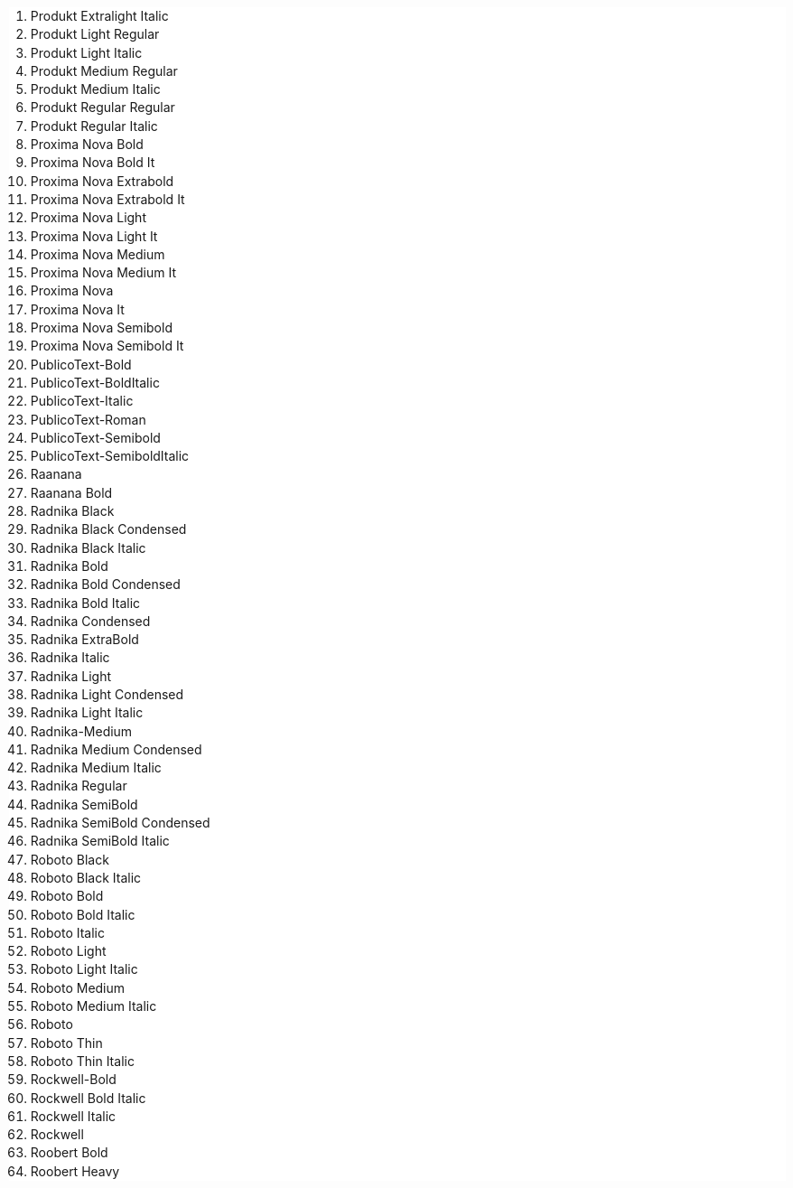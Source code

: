  1. Produkt Extralight Italic
 1. Produkt Light Regular
 1. Produkt Light Italic
 1. Produkt Medium Regular
 1. Produkt Medium Italic
 1. Produkt Regular Regular
 1. Produkt Regular Italic
 1. Proxima Nova Bold
 1. Proxima Nova Bold It
 1. Proxima Nova Extrabold
 1. Proxima Nova Extrabold It
 1. Proxima Nova Light
 1. Proxima Nova Light It
 1. Proxima Nova Medium
 1. Proxima Nova Medium It
 1. Proxima Nova
 1. Proxima Nova It
 1. Proxima Nova Semibold
 1. Proxima Nova Semibold It
 1. PublicoText-Bold
 1. PublicoText-BoldItalic
 1. PublicoText-Italic
 1. PublicoText-Roman
 1. PublicoText-Semibold
 1. PublicoText-SemiboldItalic
 1. Raanana
 1. Raanana Bold
 1. Radnika Black
 1. Radnika Black Condensed
 1. Radnika Black Italic
 1. Radnika Bold
 1. Radnika Bold Condensed
 1. Radnika Bold Italic
 1. Radnika Condensed
 1. Radnika ExtraBold
 1. Radnika Italic
 1. Radnika Light
 1. Radnika Light Condensed
 1. Radnika Light Italic
 1. Radnika-Medium
 1. Radnika Medium Condensed
 1. Radnika Medium Italic
 1. Radnika Regular
 1. Radnika SemiBold
 1. Radnika SemiBold Condensed
 1. Radnika SemiBold Italic
 1. Roboto Black
 1. Roboto Black Italic
 1. Roboto Bold
 1. Roboto Bold Italic
 1. Roboto Italic
 1. Roboto Light
 1. Roboto Light Italic
 1. Roboto Medium
 1. Roboto Medium Italic
 1. Roboto
 1. Roboto Thin
 1. Roboto Thin Italic
 1. Rockwell-Bold
 1. Rockwell Bold Italic
 1. Rockwell Italic
 1. Rockwell
 1. Roobert Bold
 1. Roobert Heavy